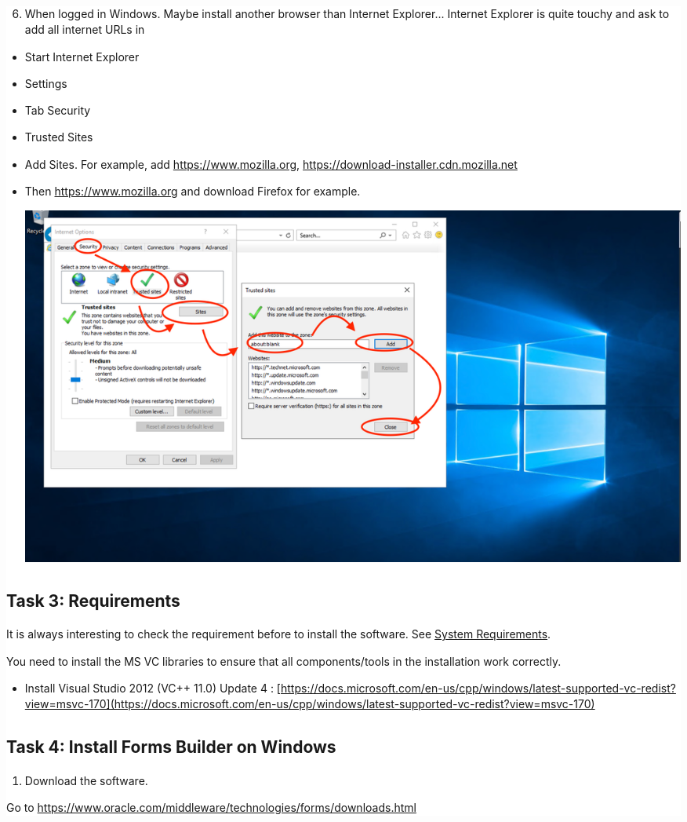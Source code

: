 6. When logged in Windows. Maybe install another browser than Internet Explorer... Internet Explorer is quite touchy and ask to add all internet URLs in 
- Start Internet Explorer
- Settings 
- Tab Security
- Trusted Sites
- Add Sites. For example, add https://www.mozilla.org, https://download-installer.cdn.mozilla.net
- Then https://www.mozilla.org and download Firefox for example.

   ![Forms Windows IE](./images/forms-windows-ie.png)

## Task 3: Requirements

It is always interesting to check the requirement before to install the software. See [System Requirements](https://docs.oracle.com/en/middleware/fusion-middleware/12.2.1.4/sysrs/system-requirements-and-specifications.html#GUID-CB8C7C04-C8BD-4F9F-8ACF-F735FB6BD871).  

You need to install the MS VC libraries to ensure that all components/tools in the installation work correctly.

- Install Visual Studio 2012 (VC++ 11.0) Update 4 : 
[https://docs.microsoft.com/en-us/cpp/windows/latest-supported-vc-redist?view=msvc-170](https://docs.microsoft.com/en-us/cpp/windows/latest-supported-vc-redist?view=msvc-170)  

## Task 4: Install Forms Builder on Windows

1. Download the software.

Go to https://www.oracle.com/middleware/technologies/forms/downloads.html
